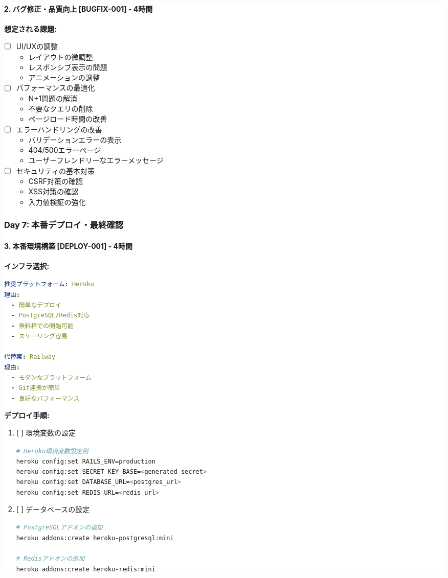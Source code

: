 #### 2. バグ修正・品質向上 [BUGFIX-001] - 4時間

**想定される課題:**
- [ ] UI/UXの調整
  - レイアウトの微調整
  - レスポンシブ表示の問題
  - アニメーションの調整
- [ ] パフォーマンスの最適化
  - N+1問題の解消
  - 不要なクエリの削除
  - ページロード時間の改善
- [ ] エラーハンドリングの改善
  - バリデーションエラーの表示
  - 404/500エラーページ
  - ユーザーフレンドリーなエラーメッセージ
- [ ] セキュリティの基本対策
  - CSRF対策の確認
  - XSS対策の確認
  - 入力値検証の強化

### Day 7: 本番デプロイ・最終確認

#### 3. 本番環境構築 [DEPLOY-001] - 4時間

**インフラ選択:**
```yaml
推奨プラットフォーム: Heroku
理由:
  - 簡単なデプロイ
  - PostgreSQL/Redis対応
  - 無料枠での開始可能
  - スケーリング容易

代替案: Railway
理由:
  - モダンなプラットフォーム
  - Git連携が簡単
  - 良好なパフォーマンス
```

**デプロイ手順:**
1. [ ] 環境変数の設定
   ```bash
   # Heroku環境変数設定例
   heroku config:set RAILS_ENV=production
   heroku config:set SECRET_KEY_BASE=<generated_secret>
   heroku config:set DATABASE_URL=<postgres_url>
   heroku config:set REDIS_URL=<redis_url>
   ```

2. [ ] データベースの設定
   ```bash
   # PostgreSQLアドオンの追加
   heroku addons:create heroku-postgresql:mini
   
   # Redisアドオンの追加
   heroku addons:create heroku-redis:mini
   ```
